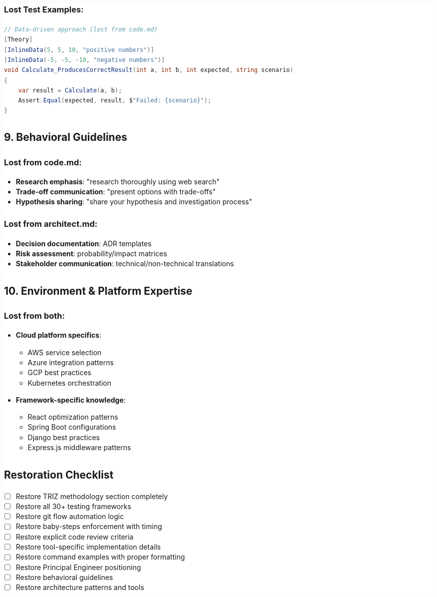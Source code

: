 ### Lost Test Examples:
```csharp
// Data-driven approach (lost from code.md)
[Theory]
[InlineData(5, 5, 10, "positive numbers")]
[InlineData(-5, -5, -10, "negative numbers")]
void Calculate_ProducesCorrectResult(int a, int b, int expected, string scenario)
{
    var result = Calculate(a, b);
    Assert.Equal(expected, result, $"Failed: {scenario}");
}
```

## 9. Behavioral Guidelines

### Lost from code.md:
- **Research emphasis**: "research thoroughly using web search"
- **Trade-off communication**: "present options with trade-offs"
- **Hypothesis sharing**: "share your hypothesis and investigation process"

### Lost from architect.md:
- **Decision documentation**: ADR templates
- **Risk assessment**: probability/impact matrices
- **Stakeholder communication**: technical/non-technical translations

## 10. Environment & Platform Expertise

### Lost from both:
- **Cloud platform specifics**:
  - AWS service selection
  - Azure integration patterns
  - GCP best practices
  - Kubernetes orchestration

- **Framework-specific knowledge**:
  - React optimization patterns
  - Spring Boot configurations
  - Django best practices
  - Express.js middleware patterns

## Restoration Checklist

- [ ] Restore TRIZ methodology section completely
- [ ] Restore all 30+ testing frameworks
- [ ] Restore git flow automation logic
- [ ] Restore baby-steps enforcement with timing
- [ ] Restore explicit code review criteria
- [ ] Restore tool-specific implementation details
- [ ] Restore command examples with proper formatting
- [ ] Restore Principal Engineer positioning
- [ ] Restore behavioral guidelines
- [ ] Restore architecture patterns and tools
